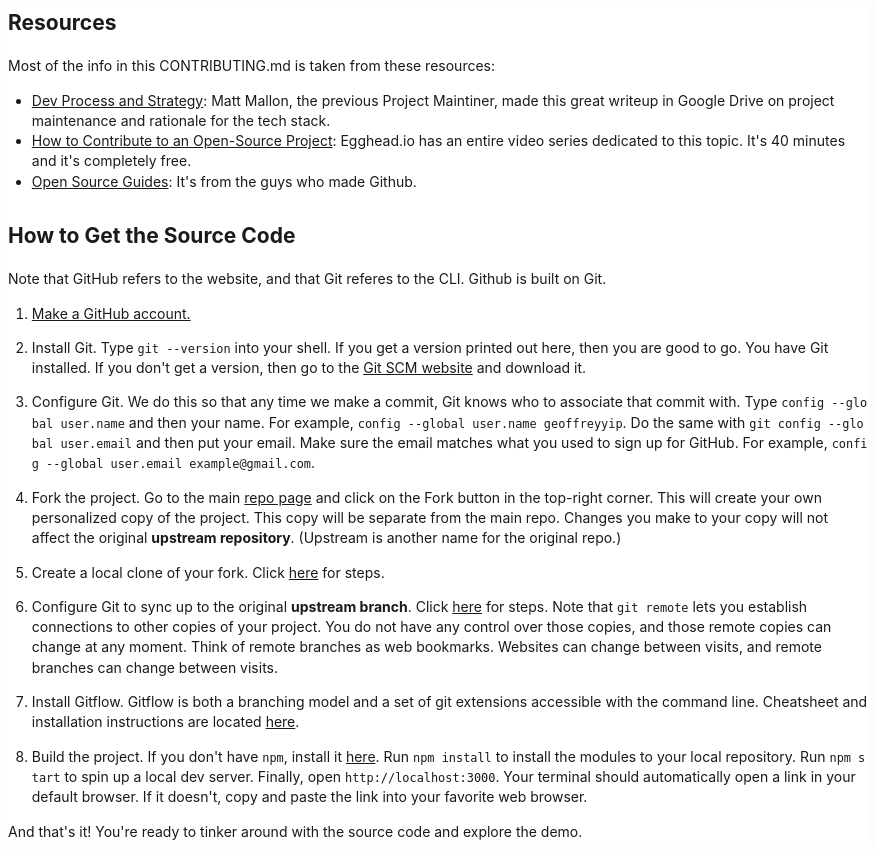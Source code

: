 ## Resources

Most of the info in this CONTRIBUTING.md is taken from these resources:

* [Dev Process and Strategy](https://docs.google.com/document/d/17qHDNBxWHG5bEIOusqF48_HoNU_5d5cN9OaER0Ujb5A/): Matt Mallon, the previous Project Maintiner, made this great writeup in Google Drive on project maintenance and rationale for the tech stack.
* [How to Contribute to an Open-Source Project](https://egghead.io/courses/how-to-contribute-to-an-open-source-project-on-github): Egghead.io has an entire video series dedicated to this topic. It's 40 minutes and it's completely free.
* [Open Source Guides](https://opensource.guide/): It's from the guys who made Github.

## How to Get the Source Code

Note that GitHub refers to the website, and that Git referes to the CLI. Github is built on Git.

1. [Make a GitHub account.](https://github.com/join)

2. Install Git. Type `git --version` into your shell.  If you get a version printed out here, then you are good to go. You have Git installed. If you don't get a version, then go to the [Git SCM website](https://git-scm.com/) and download it.

2. Configure Git. We do this so that any time we make a commit, Git knows who to associate that commit with. Type `config --global user.name` and then your name. For example, `config --global user.name geoffreyyip`. Do the same with `git config --global user.email` and then put your email. Make sure the email matches what you used to sign up for GitHub. For example,
`config --global user.email example@gmail.com`.

3. Fork the project. Go to the main [repo page](https://github.com/SwimmyApp/project-swimmy-mockup) and click on the Fork button in the top-right corner. This will create your own personalized copy of the project. This copy will be separate from the main repo. Changes you make to your copy will not affect the original **upstream repository**. (Upstream is another name for the original repo.)

4. Create a local clone of your fork. Click [here](https://help.github.com/articles/fork-a-repo/#step-2-create-a-local-clone-of-your-fork) for steps.

5. Configure Git to sync up to the original **upstream branch**. Click [here](https://help.github.com/articles/fork-a-repo/#step-3-configure-git-to-sync-your-fork-with-the-original-spoon-knife-repository) for steps. Note that `git remote` lets you establish connections to other copies of your project. You do not have any control over those copies, and those remote copies can change at any moment. Think of remote branches as web bookmarks. Websites can change between visits, and remote branches can change between visits.

6. Install Gitflow. Gitflow is both a branching model and a set of git extensions accessible with the command line. Cheatsheet and installation instructions are located [here](http://danielkummer.github.io/git-flow-cheatsheet/).

7. Build the project. If you don't have `npm`, install it [here](https://docs.npmjs.com/getting-started/installing-node). Run `npm install` to install the modules to your local repository. Run `npm start` to spin up a local dev server. Finally, open `http://localhost:3000`. Your terminal should automatically open a link in your default browser. If it doesn't, copy and paste the link into your favorite web browser.

And that's it! You're ready to tinker around with the source code and explore the demo.
